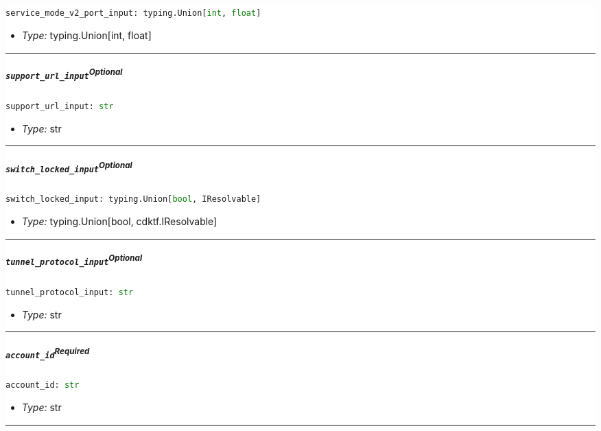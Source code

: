 ```python
service_mode_v2_port_input: typing.Union[int, float]
```

- *Type:* typing.Union[int, float]

---

##### `support_url_input`<sup>Optional</sup> <a name="support_url_input" id="@cdktf/provider-cloudflare.zeroTrustDeviceProfiles.ZeroTrustDeviceProfiles.property.supportUrlInput"></a>

```python
support_url_input: str
```

- *Type:* str

---

##### `switch_locked_input`<sup>Optional</sup> <a name="switch_locked_input" id="@cdktf/provider-cloudflare.zeroTrustDeviceProfiles.ZeroTrustDeviceProfiles.property.switchLockedInput"></a>

```python
switch_locked_input: typing.Union[bool, IResolvable]
```

- *Type:* typing.Union[bool, cdktf.IResolvable]

---

##### `tunnel_protocol_input`<sup>Optional</sup> <a name="tunnel_protocol_input" id="@cdktf/provider-cloudflare.zeroTrustDeviceProfiles.ZeroTrustDeviceProfiles.property.tunnelProtocolInput"></a>

```python
tunnel_protocol_input: str
```

- *Type:* str

---

##### `account_id`<sup>Required</sup> <a name="account_id" id="@cdktf/provider-cloudflare.zeroTrustDeviceProfiles.ZeroTrustDeviceProfiles.property.accountId"></a>

```python
account_id: str
```

- *Type:* str

---
